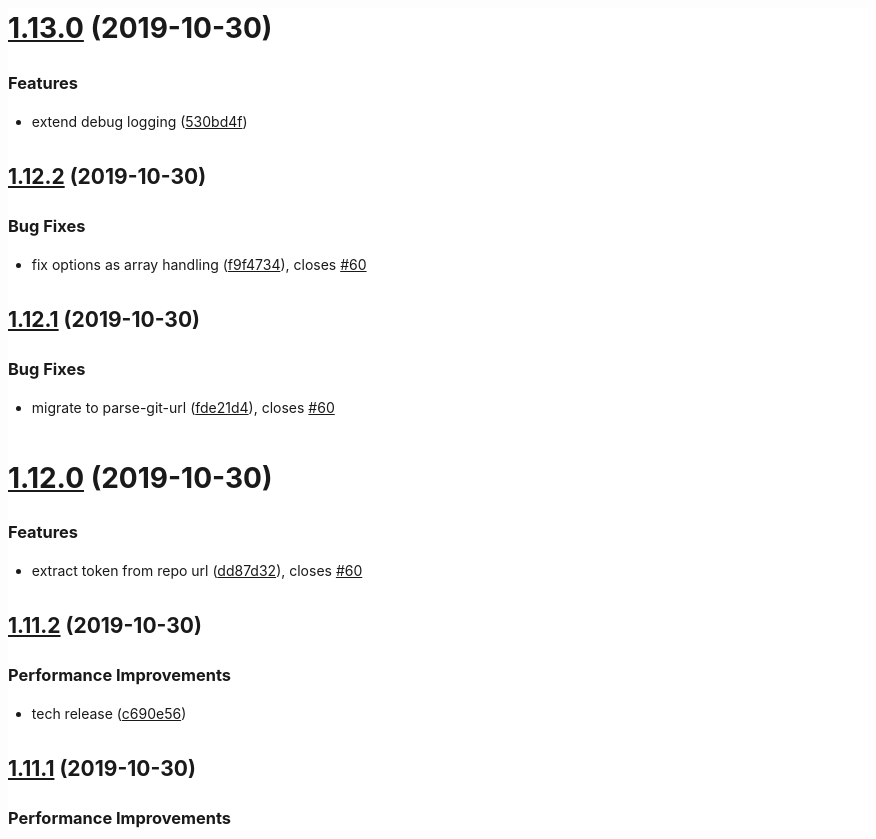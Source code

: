 # [1.13.0](https://github.com/qiwi/semantic-release-gh-pages-plugin/compare/v1.12.2...v1.13.0) (2019-10-30)


### Features

* extend debug logging ([530bd4f](https://github.com/qiwi/semantic-release-gh-pages-plugin/commit/530bd4f))

## [1.12.2](https://github.com/qiwi/semantic-release-gh-pages-plugin/compare/v1.12.1...v1.12.2) (2019-10-30)


### Bug Fixes

* fix options as array handling ([f9f4734](https://github.com/qiwi/semantic-release-gh-pages-plugin/commit/f9f4734)), closes [#60](https://github.com/qiwi/semantic-release-gh-pages-plugin/issues/60)

## [1.12.1](https://github.com/qiwi/semantic-release-gh-pages-plugin/compare/v1.12.0...v1.12.1) (2019-10-30)


### Bug Fixes

* migrate to parse-git-url ([fde21d4](https://github.com/qiwi/semantic-release-gh-pages-plugin/commit/fde21d4)), closes [#60](https://github.com/qiwi/semantic-release-gh-pages-plugin/issues/60)

# [1.12.0](https://github.com/qiwi/semantic-release-gh-pages-plugin/compare/v1.11.2...v1.12.0) (2019-10-30)


### Features

* extract token from repo url ([dd87d32](https://github.com/qiwi/semantic-release-gh-pages-plugin/commit/dd87d32)), closes [#60](https://github.com/qiwi/semantic-release-gh-pages-plugin/issues/60)

## [1.11.2](https://github.com/qiwi/semantic-release-gh-pages-plugin/compare/v1.11.1...v1.11.2) (2019-10-30)


### Performance Improvements

* tech release ([c690e56](https://github.com/qiwi/semantic-release-gh-pages-plugin/commit/c690e56))

## [1.11.1](https://github.com/qiwi/semantic-release-gh-pages-plugin/compare/v1.11.0...v1.11.1) (2019-10-30)


### Performance Improvements
